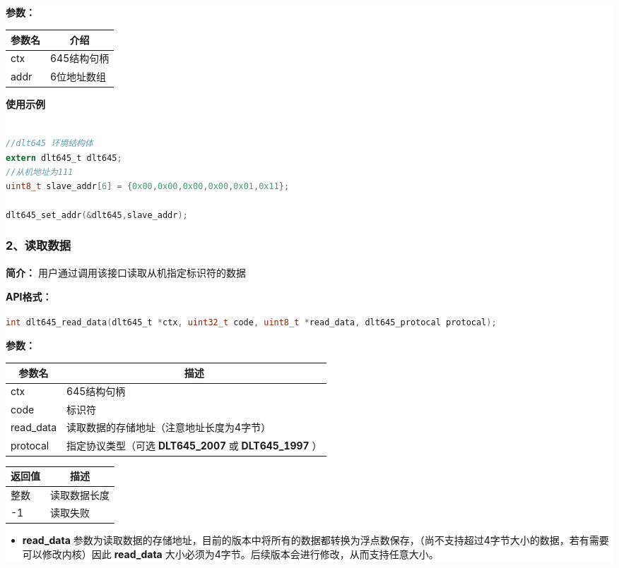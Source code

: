 **参数：**

|参数名|介绍|
|-|--------|
|ctx|645结构句柄|
|addr|6位地址数组|

**使用示例**

```C

//dlt645 环境结构体
extern dlt645_t dlt645;
//从机地址为111
uint8_t slave_addr[6] = {0x00,0x00,0x00,0x00,0x01,0x11};

dlt645_set_addr(&dlt645,slave_addr);

```

### 2、读取数据

**简介：** 用户通过调用该接口读取从机指定标识符的数据

**API格式：** 

```C
int dlt645_read_data(dlt645_t *ctx, uint32_t code, uint8_t *read_data, dlt645_protocal protocal);
```

**参数：**

|参数名|描述|
|-|--------|
|ctx|645结构句柄|
|code|标识符|
|read_data|读取数据的存储地址（注意地址长度为4字节）|
|protocal|指定协议类型（可选 **DLT645_2007** 或 **DLT645_1997** ）|

|返回值|描述|
|-|--------|
|整数|读取数据长度|
|-1|读取失败|

- **read_data** 参数为读取数据的存储地址，目前的版本中将所有的数据都转换为浮点数保存，（尚不支持超过4字节大小的数据，若有需要可以修改内核）因此 **read_data** 大小必须为4字节。后续版本会进行修改，从而支持任意大小。
